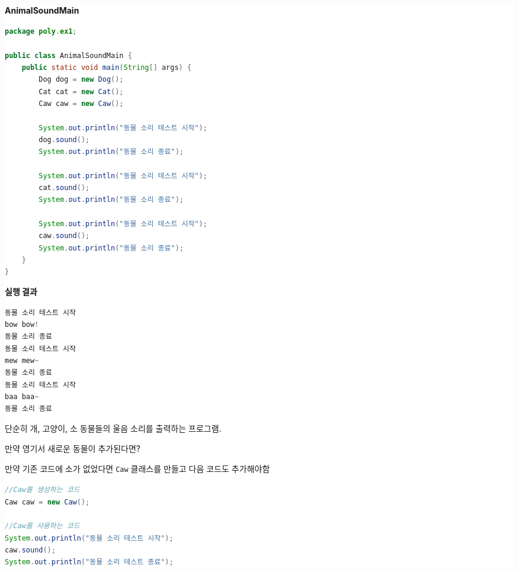 **AnimalSoundMain**

```java
package poly.ex1;

public class AnimalSoundMain {
    public static void main(String[] args) {
        Dog dog = new Dog();
        Cat cat = new Cat();
        Caw caw = new Caw();

        System.out.println("동물 소리 테스트 시작");
        dog.sound();
        System.out.println("동물 소리 종료");

        System.out.println("동물 소리 테스트 시작");
        cat.sound();
        System.out.println("동물 소리 종료");

        System.out.println("동물 소리 테스트 시작");
        caw.sound();
        System.out.println("동물 소리 종료");
    }
}
```

**실행 결과**

```java
동물 소리 테스트 시작
bow bow!
동물 소리 종료
동물 소리 테스트 시작
mew mew~
동물 소리 종료
동물 소리 테스트 시작
baa baa~
동물 소리 종료
```

단순히 개, 고양이, 소 동물들의 울음 소리를 출력하는 프로그램.

만약 영기서 새로운 동물이 추가된다면?

만약 기존 코드에 소가 없었다면 `Caw` 클래스를 만들고 다음 코드도 추가해야함

```java
//Caw를 생성하는 코드
Caw caw = new Caw();

//Caw를 사용하는 코드
System.out.println("동물 소리 테스트 시작");
caw.sound();
System.out.println("동물 소리 테스트 종료");
```
